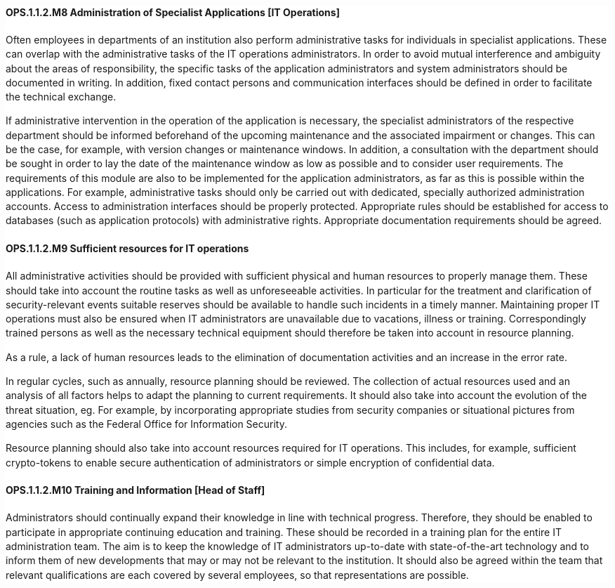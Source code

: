 #### OPS.1.1.2.M8 Administration of Specialist Applications [IT Operations]

Often employees in departments of an institution also perform administrative tasks for individuals in specialist applications. These can overlap with the administrative tasks of the IT operations administrators. In order to avoid mutual interference and ambiguity about the areas of responsibility, the specific tasks of the application administrators and system administrators should be documented in writing. In addition, fixed contact persons and communication interfaces should be defined in order to facilitate the technical exchange.

If administrative intervention in the operation of the application is necessary, the specialist administrators of the respective department should be informed beforehand of the upcoming maintenance and the associated impairment or changes. This can be the case, for example, with version changes or maintenance windows. In addition, a consultation with the department should be sought in order to lay the date of the maintenance window as low as possible and to consider user requirements.
The requirements of this module are also to be implemented for the application administrators, as far as this is possible within the applications. For example, administrative tasks should only be carried out with dedicated, specially authorized administration accounts. Access to administration interfaces should be properly protected. Appropriate rules should be established for access to databases (such as application protocols) with administrative rights. Appropriate documentation requirements should be agreed.

#### OPS.1.1.2.M9 Sufficient resources for IT operations

All administrative activities should be provided with sufficient physical and human resources to properly manage them. These should take into account the routine tasks as well as unforeseeable activities. In particular for the treatment and clarification of security-relevant events suitable reserves should be available to handle such incidents in a timely manner. Maintaining proper IT operations must also be ensured when IT administrators are unavailable due to vacations, illness or training. Correspondingly trained persons as well as the necessary technical equipment should therefore be taken into account in resource planning.

As a rule, a lack of human resources leads to the elimination of documentation activities and an increase in the error rate.

In regular cycles, such as annually, resource planning should be reviewed. The collection of actual resources used and an analysis of all factors helps to adapt the planning to current requirements. It should also take into account the evolution of the threat situation, eg. For example, by incorporating appropriate studies from security companies or situational pictures from agencies such as the Federal Office for Information Security.

Resource planning should also take into account resources required for IT operations. This includes, for example, sufficient crypto-tokens to enable secure authentication of administrators or simple encryption of confidential data.

#### OPS.1.1.2.M10 Training and Information [Head of Staff]

Administrators should continually expand their knowledge in line with technical progress. Therefore, they should be enabled to participate in appropriate continuing education and training. These should be recorded in a training plan for the entire IT administration team. The aim is to keep the knowledge of IT administrators up-to-date with state-of-the-art technology and to inform them of new developments that may or may not be relevant to the institution. It should also be agreed within the team that relevant qualifications are each covered by several employees, so that representations are possible.
